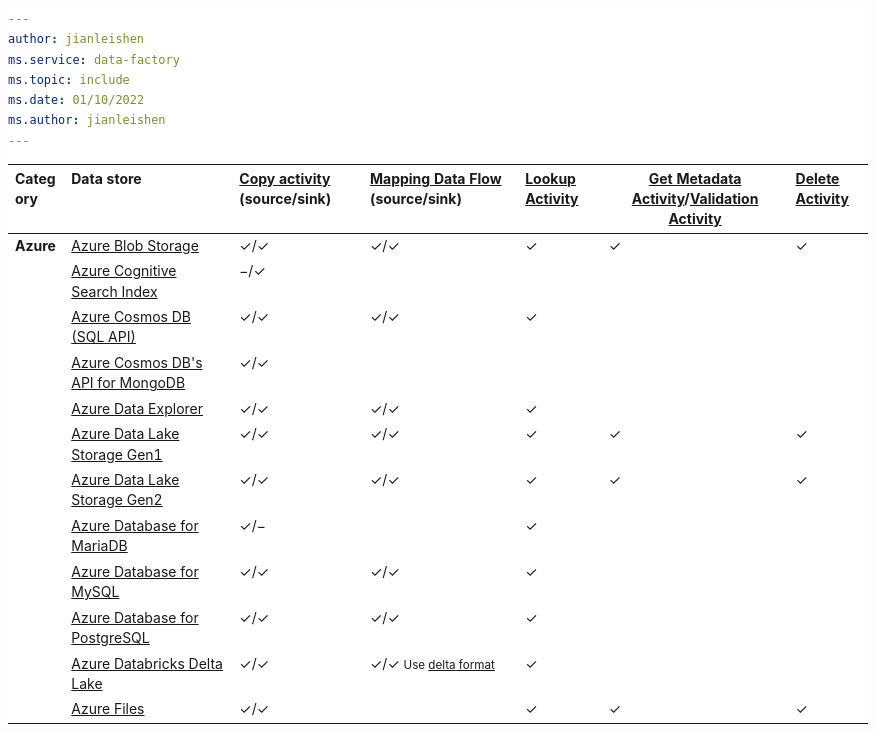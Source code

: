 ```yaml
---
author: jianleishen
ms.service: data-factory
ms.topic: include
ms.date: 01/10/2022
ms.author: jianleishen
---
```


| Category              | Data store                                                   | [Copy activity](../copy-activity-overview.md)  (source/sink) | [Mapping Data Flow](../concepts-data-flow-overview.md) (source/sink) | [Lookup Activity](../control-flow-lookup-activity.md) | [Get Metadata Activity](../control-flow-get-metadata-activity.md)/[Validation Activity](../control-flow-validation-activity.md) | [Delete Activity](../delete-activity.md) |
| :-------------------- | :----------------------------------------------------------- | :----------------------------------------------------------- | :----------------------------------------------------------- | :----------------------------------------------------------- | ------------------------------------------------------------ | :----------------------------------------------------------- |
| **Azure**             | [Azure Blob Storage](../connector-azure-blob-storage.md) | ✓/✓                                                          | ✓/✓                                                          | ✓                                                            | ✓                                                            | ✓                                                            |
| &nbsp;                | [Azure Cognitive Search Index](../connector-azure-search.md) | −/✓                                                          |                                                              |                                                              |                                                              |                                                              |
| &nbsp;                | [Azure Cosmos DB (SQL API)](../connector-azure-cosmos-db.md) | ✓/✓                                                          | ✓/✓                                                          | ✓                                                            |                                                              |                                                              |
| &nbsp;                | [Azure Cosmos DB's API for MongoDB](../connector-azure-cosmos-db-mongodb-api.md) | ✓/✓                                                          |                                                              |                                                              |                                                              |                                                              |
| &nbsp;                | [Azure Data Explorer](../connector-azure-data-explorer.md) | ✓/✓                                                          | ✓/✓                                                              | ✓                                                            |                                                              |                                                              |
| &nbsp;                | [Azure Data Lake Storage Gen1](../connector-azure-data-lake-store.md) | ✓/✓                                                          | ✓/✓                                                          | ✓                                                            | ✓                                                            | ✓                                                            |
| &nbsp;                | [Azure Data Lake Storage Gen2](../connector-azure-data-lake-storage.md) | ✓/✓                                                          | ✓/✓                                                          | ✓                                                            | ✓                                                            | ✓                                                            |
| &nbsp;                | [Azure Database for MariaDB](../connector-azure-database-for-mariadb.md) | ✓/−                                                          |                                                              | ✓                                                            |                                                              |                                                              |
| &nbsp;                | [Azure Database for MySQL](../connector-azure-database-for-mysql.md) | ✓/✓                                                          | ✓/✓                                                          | ✓                                                            |                                                              |                                                              |
| &nbsp;                | [Azure Database for PostgreSQL](../connector-azure-database-for-postgresql.md) | ✓/✓                                                          | ✓/✓                                                          | ✓                                                            |                                                              |                                                              |
| &nbsp;                | [Azure Databricks Delta Lake](../connector-azure-databricks-delta-lake.md) | ✓/✓                                                          | ✓/✓ <small>Use [delta format](../format-delta.md)</small> | ✓                                                            |                                                              |                                                              |
| &nbsp;                | [Azure Files](../connector-azure-file-storage.md) | ✓/✓                                                          |                                                              | ✓                                                            | ✓                                                            | ✓                                                            |